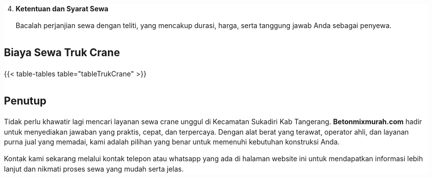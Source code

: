 4. **Ketentuan dan Syarat Sewa**  

   Bacalah perjanjian sewa dengan teliti, yang mencakup durasi, harga, serta tanggung jawab Anda sebagai penyewa.

## Biaya Sewa Truk Crane

{{< table-tables table="tableTrukCrane" >}}

## Penutup

Tidak perlu khawatir lagi mencari layanan sewa crane unggul di Kecamatan Sukadiri Kab Tangerang. **Betonmixmurah.com** hadir untuk menyediakan jawaban yang praktis, cepat, dan terpercaya. Dengan alat berat yang terawat, operator ahli, dan layanan purna jual yang memadai, kami adalah pilihan yang benar untuk memenuhi kebutuhan konstruksi Anda.  

Kontak kami sekarang melalui kontak telepon atau whatsapp yang ada di halaman website ini untuk mendapatkan informasi lebih lanjut dan nikmati proses sewa yang mudah serta jelas.